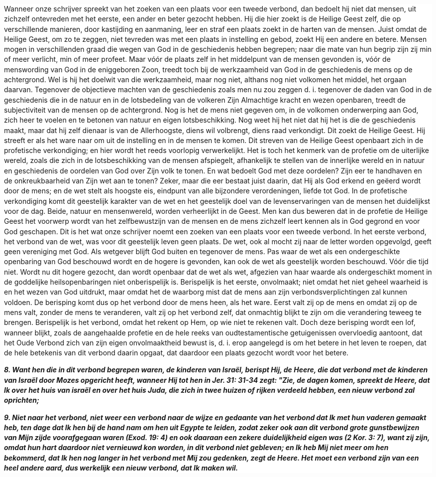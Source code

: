 Wanneer onze schrijver spreekt van het zoeken van een plaats voor een tweede verbond, dan bedoelt hij niet dat mensen, uit zichzelf ontevreden met het eerste, een ander en beter gezocht hebben. Hij die hier zoekt is de Heilige Geest zelf, die op verschillende manieren, door kastijding en aanmaning, leer en straf een plaats zoekt in de harten van de mensen. Juist omdat de Heilige Geest, om zo te zeggen, niet tevreden was met een plaats in instelling en gebod, zoekt Hij een andere en betere. Mensen mogen in verschillenden graad die wegen van God in de geschiedenis hebben begrepen; naar die mate van hun begrip zijn zij min of meer verlicht, min of meer profeet. Maar vóór de plaats zelf in het middelpunt van de mensen gevonden is, vóór de menswording van God in de eniggeboren Zoon, treedt toch bij de werkzaamheid van God in de geschiedenis de mens op de achtergrond. Wel is hij het doelwit van die werkzaamheid, maar nog niet, althans nog niet volkomen het middel, het orgaan daarvan. Tegenover de objectieve machten van de geschiedenis zoals men nu zou zeggen d. i. tegenover de daden van God in de geschiedenis die in de natuur en in de lotsbedeling van de volkeren Zijn Almachtige kracht en wezen openbaren, treedt de subjectiviteit van de mensen op de achtergrond. Nog is het de mens niet gegeven om, in de volkomen onderwerping aan God, zich heer te voelen en te betonen van natuur en eigen lotsbeschikking. Nog weet hij het niet dat hij het is die de geschiedenis maakt, maar dat hij zelf dienaar is van de Allerhoogste, diens wil volbrengt, diens raad verkondigt. Dit zoekt de Heilige Geest. Hij streeft er als het ware naar om uit de instelling en in de mensen te komen. Dit streven van de Heilige Geest openbaart zich in de profetische verkondiging; en hier wordt het reeds voorlopig verwerkelijkt. Het is toch het kenmerk van de profetie om de uiterlijke wereld, zoals die zich in de lotsbeschikking van de mensen afspiegelt, afhankelijk te stellen van de innerlijke wereld en in natuur en geschiedenis de oordelen van God over Zijn volk te tonen. En wat bedoelt God met deze oordelen? Zijn eer te handhaven en de onkreukbaarheid van Zijn wet aan te tonen? Zeker, maar die eer bestaat juist daarin, dat Hij als God erkend en geëerd wordt door de mens; en de wet stelt als hoogste eis, eindpunt van alle bijzondere verordeningen, liefde tot God. In de profetische verkondiging komt dit geestelijk karakter van de wet en het geestelijk doel van de levenservaringen van de mensen het duidelijkst voor de dag. Beide, natuur en mensenwereld, worden verheerlijkt in de Geest. Men kan dus beweren dat in de profetie de Heilige Geest het voorwerp wordt van het zelfbewustzijn van de mensen en de mens zichzelf leert kennen als in God gegrond en voor God geschapen. Dit is het wat onze schrijver noemt een zoeken van een plaats voor een tweede verbond. In het eerste verbond, het verbond van de wet, was voor dit geestelijk leven geen plaats. De wet, ook al mocht zij naar de letter worden opgevolgd, geeft geen vereniging met God. Als wetgever blijft God buiten en tegenover de mens. Pas waar de wet als een ondergeschikte openbaring van God beschouwd wordt en de hogere is gevonden, kan ook de wet als geestelijk worden beschouwd. Vóór die tijd niet. Wordt nu dit hogere gezocht, dan wordt openbaar dat de wet als wet, afgezien van haar waarde als ondergeschikt moment in de goddelijke heilsopenbaringen niet onberispelijk is. Berispelijk is het eerste, onvolmaakt; niet omdat het niet geheel waarheid is en het wezen van God uitdrukt, maar omdat het de waarborg mist dat de mens aan zijn verbondsverplichtingen zal kunnen voldoen. De berisping komt dus op het verbond door de mens heen, als het ware. Eerst valt zij op de mens en omdat zij op de mens valt, zonder de mens te veranderen, valt zij op het verbond zelf, dat onmachtig blijkt te zijn om die verandering teweeg te brengen. Berispelijk is het verbond, omdat het rekent op Hem, op wie niet te rekenen valt. Doch deze berisping wordt een lof, wanneer blijkt, zoals de aangehaalde profetie en de hele reeks van oudtestamentische getuigenissen overvloedig aantoont, dat het Oude Verbond zich van zijn eigen onvolmaaktheid bewust is, d. i. erop aangelegd is om het betere in het leven te roepen, dat de hele betekenis van dit verbond daarin opgaat, dat daardoor een plaats gezocht wordt voor het betere.

***8. Want hen die in dit verbond begrepen waren, de kinderen van Israël, berispt Hij, de Heere, die dat verbond met de kinderen van Israël door Mozes opgericht heeft, wanneer Hij tot hen in Jer. 31: 31-34 zegt: "Zie, de dagen komen, spreekt de Heere, dat Ik over het huis van israël en over het huis Juda, die zich in twee huizen of rijken verdeeld hebben, een nieuw verbond zal oprichten;***

***9. Niet naar het verbond, niet weer een verbond naar de wijze en gedaante van het verbond dat Ik met hun vaderen gemaakt heb, ten dage dat Ik hen bij de hand nam om hen uit Egypte te leiden, zodat zeker ook aan dit verbond grote gunstbewijzen van Mijn zijde voorafgegaan waren (Exod. 19: 4) en ook daaraan een zekere duidelijkheid eigen was (2 Kor. 3: 7), want zij zijn, omdat hun hart daardoor niet vernieuwd kon worden, in dit verbond niet gebleven; en Ik heb Mij niet meer om hen bekommerd, dat Ik hen nog langer in het verbond met Mij zou gedenken, zegt de Heere. Het moet een verbond zijn van een heel andere aard, dus werkelijk een nieuw verbond, dat Ik maken wil.***
